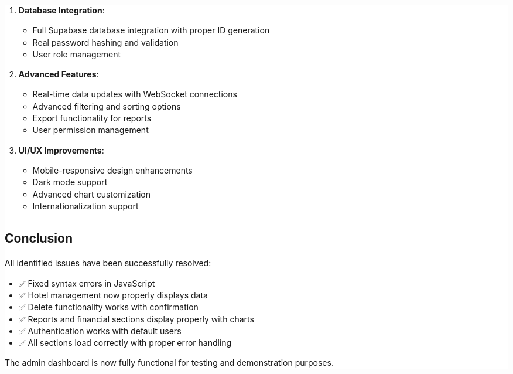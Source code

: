 1. **Database Integration**:
   - Full Supabase database integration with proper ID generation
   - Real password hashing and validation
   - User role management

2. **Advanced Features**:
   - Real-time data updates with WebSocket connections
   - Advanced filtering and sorting options
   - Export functionality for reports
   - User permission management

3. **UI/UX Improvements**:
   - Mobile-responsive design enhancements
   - Dark mode support
   - Advanced chart customization
   - Internationalization support

## Conclusion

All identified issues have been successfully resolved:
- ✅ Fixed syntax errors in JavaScript
- ✅ Hotel management now properly displays data
- ✅ Delete functionality works with confirmation
- ✅ Reports and financial sections display properly with charts
- ✅ Authentication works with default users
- ✅ All sections load correctly with proper error handling

The admin dashboard is now fully functional for testing and demonstration purposes.